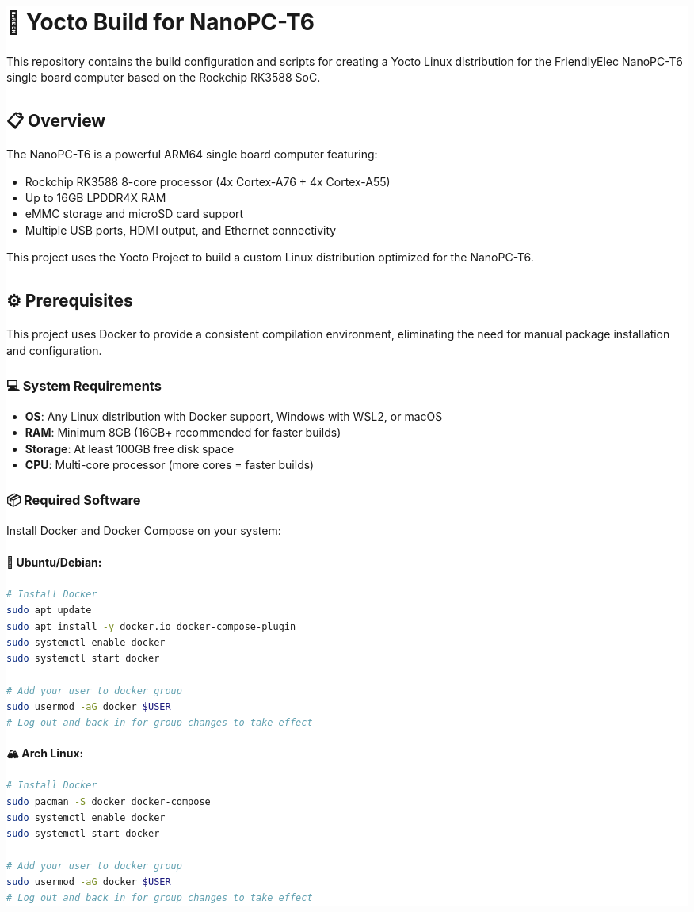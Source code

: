 # 🚀 Yocto Build for NanoPC-T6

This repository contains the build configuration and scripts for creating a Yocto Linux distribution for the FriendlyElec NanoPC-T6 single board computer based on the Rockchip RK3588 SoC.

## 📋 Overview

The NanoPC-T6 is a powerful ARM64 single board computer featuring:
- Rockchip RK3588 8-core processor (4x Cortex-A76 + 4x Cortex-A55)
- Up to 16GB LPDDR4X RAM
- eMMC storage and microSD card support
- Multiple USB ports, HDMI output, and Ethernet connectivity

This project uses the Yocto Project to build a custom Linux distribution optimized for the NanoPC-T6.

## ⚙️ Prerequisites

This project uses Docker to provide a consistent compilation environment, eliminating the need for manual package installation and configuration.

### 💻 System Requirements
- **OS**: Any Linux distribution with Docker support, Windows with WSL2, or macOS
- **RAM**: Minimum 8GB (16GB+ recommended for faster builds)
- **Storage**: At least 100GB free disk space
- **CPU**: Multi-core processor (more cores = faster builds)

### 📦 Required Software
Install Docker and Docker Compose on your system:

#### 🐧 Ubuntu/Debian:
```bash
# Install Docker
sudo apt update
sudo apt install -y docker.io docker-compose-plugin
sudo systemctl enable docker
sudo systemctl start docker

# Add your user to docker group
sudo usermod -aG docker $USER
# Log out and back in for group changes to take effect
```

#### 🏔️ Arch Linux:
```bash
# Install Docker
sudo pacman -S docker docker-compose
sudo systemctl enable docker
sudo systemctl start docker

# Add your user to docker group
sudo usermod -aG docker $USER
# Log out and back in for group changes to take effect
```
